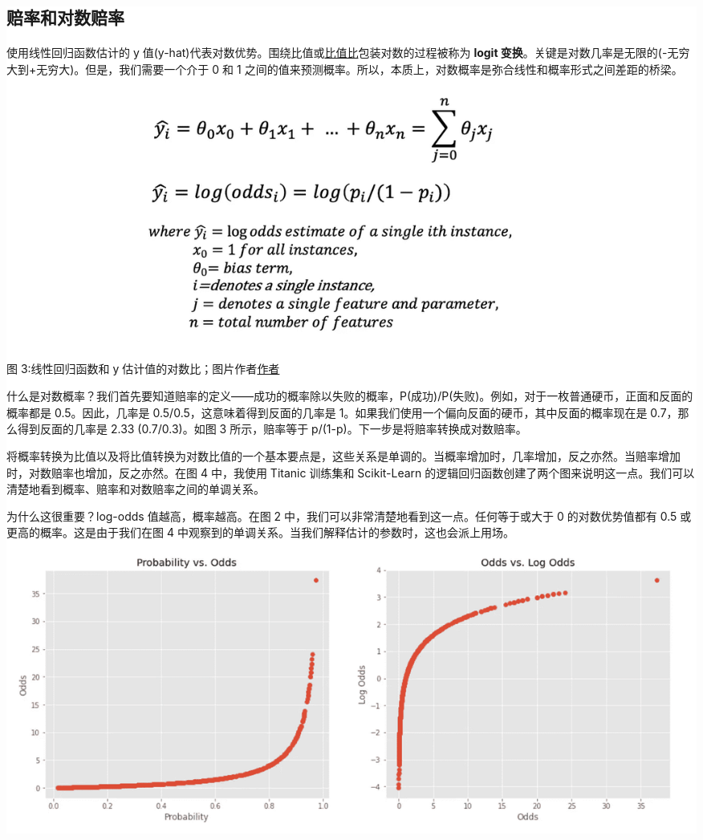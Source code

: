 ## 赔率和对数赔率

使用线性回归函数估计的 y 值(y-hat)代表对数优势。围绕比值或[比值比](https://stats.idre.ucla.edu/other/mult-pkg/faq/general/faq-how-do-i-interpret-odds-ratios-in-logistic-regression/)包装对数的过程被称为 **logit 变换**。关键是对数几率是无限的(-无穷大到+无穷大)。但是，我们需要一个介于 0 和 1 之间的值来预测概率。所以，本质上，对数概率是弥合线性和概率形式之间差距的桥梁。

![](img/f0f20ae15794c657cf1688b3a4dc0192.png)

图 3:线性回归函数和 y 估计值的对数比；图片作者[作者](https://dolee.medium.com)

什么是对数概率？我们首先要知道赔率的定义——成功的概率除以失败的概率，P(成功)/P(失败)。例如，对于一枚普通硬币，正面和反面的概率都是 0.5。因此，几率是 0.5/0.5，这意味着得到反面的几率是 1。如果我们使用一个偏向反面的硬币，其中反面的概率现在是 0.7，那么得到反面的几率是 2.33 (0.7/0.3)。如图 3 所示，赔率等于 p/(1-p)。下一步是将赔率转换成对数赔率。

将概率转换为比值以及将比值转换为对数比值的一个基本要点是，这些关系是单调的。当概率增加时，几率增加，反之亦然。当赔率增加时，对数赔率也增加，反之亦然。在图 4 中，我使用 Titanic 训练集和 Scikit-Learn 的逻辑回归函数创建了两个图来说明这一点。我们可以清楚地看到概率、赔率和对数赔率之间的单调关系。

为什么这很重要？log-odds 值越高，概率越高。在图 2 中，我们可以非常清楚地看到这一点。任何等于或大于 0 的对数优势值都有 0.5 或更高的概率。这是由于我们在图 4 中观察到的单调关系。当我们解释估计的参数时，这也会派上用场。

![](img/3cff303bff474d509c93c4899382f61e.png)
